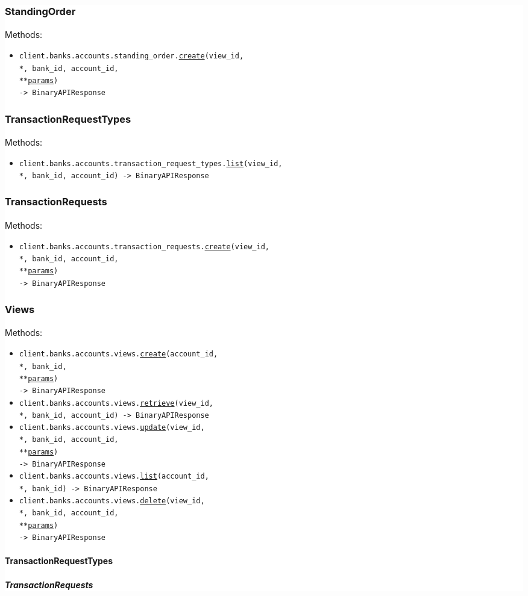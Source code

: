 ### StandingOrder

Methods:

- <code title="post /obp/v5.1.0/banks/{BANK_ID}/accounts/{ACCOUNT_ID}/{VIEW_ID}/standing-order">client.banks.accounts.standing_order.<a href="./src/obp_api/resources/banks/accounts/standing_order.py">create</a>(view_id, \*, bank_id, account_id, \*\*<a href="src/obp_api/types/banks/accounts/standing_order_create_params.py">params</a>) -> BinaryAPIResponse</code>

### TransactionRequestTypes

Methods:

- <code title="get /obp/v5.1.0/banks/{BANK_ID}/accounts/{ACCOUNT_ID}/{VIEW_ID}/transaction-request-types">client.banks.accounts.transaction_request_types.<a href="./src/obp_api/resources/banks/accounts/transaction_request_types.py">list</a>(view_id, \*, bank_id, account_id) -> BinaryAPIResponse</code>

### TransactionRequests

Methods:

- <code title="post /obp/v5.1.0/banks/{BANK_ID}/accounts/{ACCOUNT_ID}/{VIEW_ID}/transaction-request-types/COUNTERPARTY/transaction-requests">client.banks.accounts.transaction_requests.<a href="./src/obp_api/resources/banks/accounts/transaction_requests.py">create</a>(view_id, \*, bank_id, account_id, \*\*<a href="src/obp_api/types/banks/accounts/transaction_request_create_params.py">params</a>) -> BinaryAPIResponse</code>

### Views

Methods:

- <code title="post /obp/v5.1.0/banks/{BANK_ID}/accounts/{ACCOUNT_ID}/views">client.banks.accounts.views.<a href="./src/obp_api/resources/banks/accounts/views/views.py">create</a>(account_id, \*, bank_id, \*\*<a href="src/obp_api/types/banks/accounts/view_create_params.py">params</a>) -> BinaryAPIResponse</code>
- <code title="get /obp/v5.1.0/banks/{BANK_ID}/accounts/{ACCOUNT_ID}/views/{VIEW_ID}">client.banks.accounts.views.<a href="./src/obp_api/resources/banks/accounts/views/views.py">retrieve</a>(view_id, \*, bank_id, account_id) -> BinaryAPIResponse</code>
- <code title="put /obp/v5.1.0/banks/{BANK_ID}/accounts/{ACCOUNT_ID}/views/{VIEW_ID}">client.banks.accounts.views.<a href="./src/obp_api/resources/banks/accounts/views/views.py">update</a>(view_id, \*, bank_id, account_id, \*\*<a href="src/obp_api/types/banks/accounts/view_update_params.py">params</a>) -> BinaryAPIResponse</code>
- <code title="get /obp/v5.1.0/banks/{BANK_ID}/accounts/{ACCOUNT_ID}/views">client.banks.accounts.views.<a href="./src/obp_api/resources/banks/accounts/views/views.py">list</a>(account_id, \*, bank_id) -> BinaryAPIResponse</code>
- <code title="delete /obp/v5.1.0/banks/{BANK_ID}/accounts/{ACCOUNT_ID}/views/{VIEW_ID}">client.banks.accounts.views.<a href="./src/obp_api/resources/banks/accounts/views/views.py">delete</a>(view_id, \*, bank_id, account_id, \*\*<a href="src/obp_api/types/banks/accounts/view_delete_params.py">params</a>) -> BinaryAPIResponse</code>

#### TransactionRequestTypes

##### TransactionRequests
